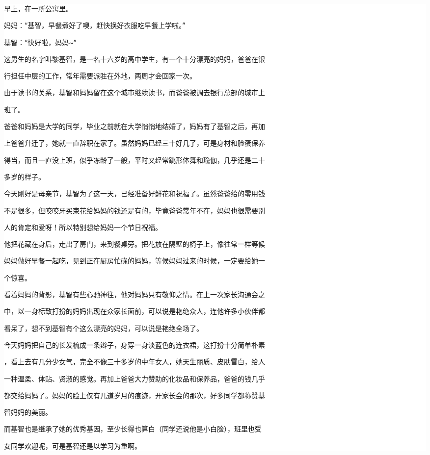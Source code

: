 

早上，在一所公寓里。

妈妈：“基智，早餐煮好了噢，赶快换好衣服吃早餐上学啦。”

基智：“快好啦，妈妈~”



这男生的名字叫黎基智，是一名十六岁的高中学生，有一个十分漂亮的妈妈，爸爸在银

行担任中层的工作，常年需要派驻在外地，两周才会回家一次。

由于读书的关系，基智和妈妈留在这个城市继续读书，而爸爸被调去银行总部的城市上

班了。





爸爸和妈妈是大学的同学，毕业之前就在大学悄悄地结婚了，妈妈有了基智之后，再加

上爸爸升迁了，她就一直辞职在家了。虽然妈妈已经三十好几了，可是身材和脸蛋保养

得当，而且一直没上班，似乎冻龄了一般，平时又经常跳形体舞和瑜伽，几乎还是二十

多岁的样子。



今天刚好是母亲节，基智为了这一天，已经准备好鲜花和祝福了。虽然爸爸给的零用钱

不是很多，但咬咬牙买束花给妈妈的钱还是有的，毕竟爸爸常年不在，妈妈也很需要别

人的肯定和爱呀！所以特别想给妈妈一个节日祝福。



他把花藏在身后，走出了房门，来到餐桌旁。把花放在隔壁的椅子上，像往常一样等候

妈妈做好早餐一起吃，见到正在厨房忙碌的妈妈，等候妈妈过来的时候，一定要给她一

个惊喜。

看着妈妈的背影，基智有些心驰神往，他对妈妈只有敬仰之情。在上一次家长沟通会之

中，以一身标致打扮的妈妈出现在众家长面前，可以说是艳绝众人，连他许多小伙伴都

看呆了，想不到基智有个这么漂亮的妈妈，可以说是艳绝全场了。





今天妈妈把自己的长发梳成一条辫子，身穿一身淡蓝色的连衣裙，这打扮十分简单朴素

，看上去有几分少女气，完全不像三十多岁的中年女人，她天生丽质、皮肤雪白，给人

一种温柔、体贴、贤淑的感觉。再加上爸爸大力赞助的化妆品和保养品，爸爸的钱几乎

都交给妈妈了。妈妈的脸上仅有几道岁月的痕迹，开家长会的那次，好多同学都称赞基

智妈妈的美丽。



而基智也是继承了她的优秀基因，至少长得也算白（同学还说他是小白脸），班里也受

女同学欢迎呢，可是基智还是以学习为重啊。
